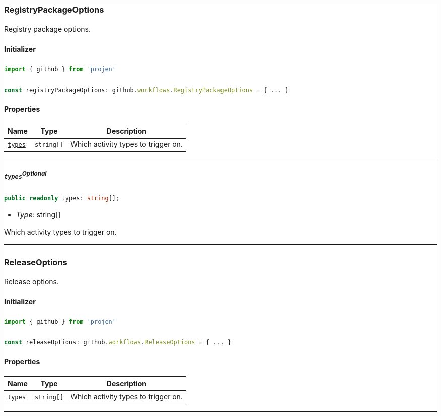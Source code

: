 
### RegistryPackageOptions <a name="RegistryPackageOptions" id="projen.github.workflows.RegistryPackageOptions"></a>

Registry package options.

#### Initializer <a name="Initializer" id="projen.github.workflows.RegistryPackageOptions.Initializer"></a>

```typescript
import { github } from 'projen'

const registryPackageOptions: github.workflows.RegistryPackageOptions = { ... }
```

#### Properties <a name="Properties" id="Properties"></a>

| **Name** | **Type** | **Description** |
| --- | --- | --- |
| <code><a href="#projen.github.workflows.RegistryPackageOptions.property.types">types</a></code> | <code>string[]</code> | Which activity types to trigger on. |

---

##### `types`<sup>Optional</sup> <a name="types" id="projen.github.workflows.RegistryPackageOptions.property.types"></a>

```typescript
public readonly types: string[];
```

- *Type:* string[]

Which activity types to trigger on.

---

### ReleaseOptions <a name="ReleaseOptions" id="projen.github.workflows.ReleaseOptions"></a>

Release options.

#### Initializer <a name="Initializer" id="projen.github.workflows.ReleaseOptions.Initializer"></a>

```typescript
import { github } from 'projen'

const releaseOptions: github.workflows.ReleaseOptions = { ... }
```

#### Properties <a name="Properties" id="Properties"></a>

| **Name** | **Type** | **Description** |
| --- | --- | --- |
| <code><a href="#projen.github.workflows.ReleaseOptions.property.types">types</a></code> | <code>string[]</code> | Which activity types to trigger on. |

---